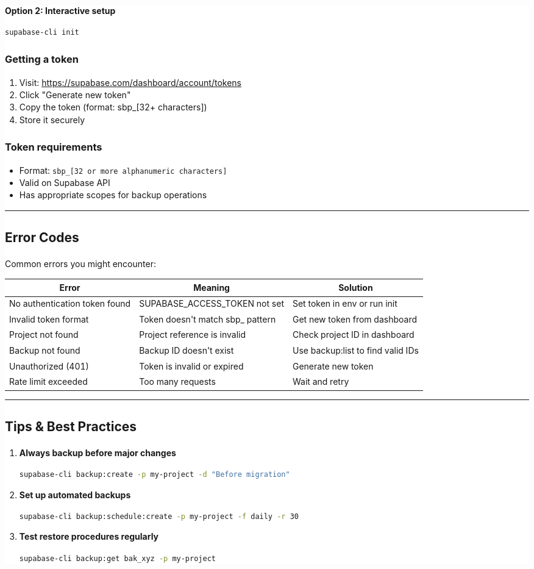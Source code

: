 **Option 2: Interactive setup**
```bash
supabase-cli init
```

### Getting a token

1. Visit: https://supabase.com/dashboard/account/tokens
2. Click "Generate new token"
3. Copy the token (format: sbp_[32+ characters])
4. Store it securely

### Token requirements

- Format: `sbp_[32 or more alphanumeric characters]`
- Valid on Supabase API
- Has appropriate scopes for backup operations

---

## Error Codes

Common errors you might encounter:

| Error | Meaning | Solution |
|-------|---------|----------|
| No authentication token found | SUPABASE_ACCESS_TOKEN not set | Set token in env or run init |
| Invalid token format | Token doesn't match sbp_ pattern | Get new token from dashboard |
| Project not found | Project reference is invalid | Check project ID in dashboard |
| Backup not found | Backup ID doesn't exist | Use backup:list to find valid IDs |
| Unauthorized (401) | Token is invalid or expired | Generate new token |
| Rate limit exceeded | Too many requests | Wait and retry |

---

## Tips & Best Practices

1. **Always backup before major changes**
   ```bash
   supabase-cli backup:create -p my-project -d "Before migration"
   ```

2. **Set up automated backups**
   ```bash
   supabase-cli backup:schedule:create -p my-project -f daily -r 30
   ```

3. **Test restore procedures regularly**
   ```bash
   supabase-cli backup:get bak_xyz -p my-project
   ```
